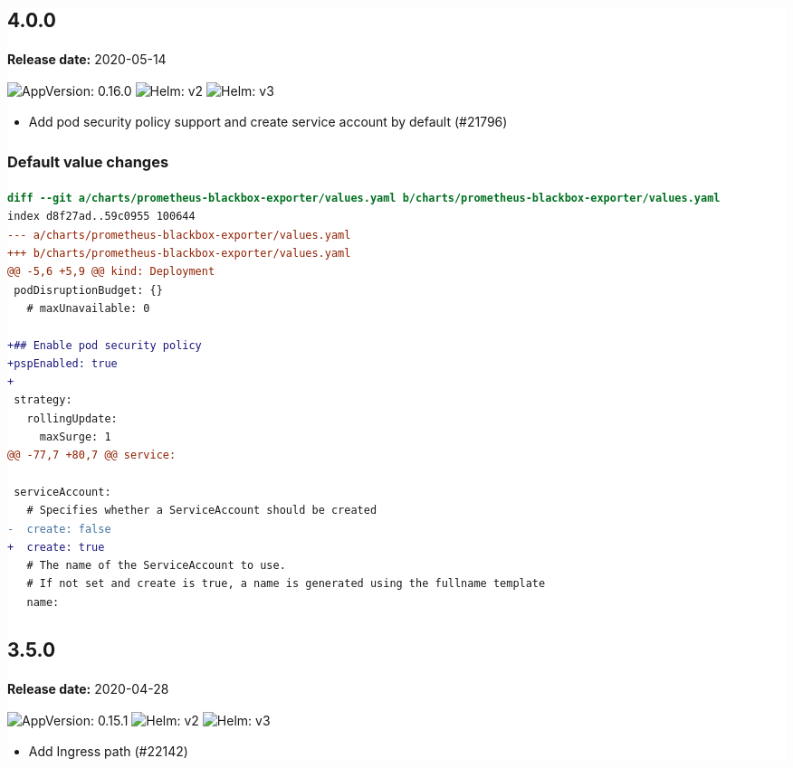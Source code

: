 ## 4.0.0 

**Release date:** 2020-05-14

![AppVersion: 0.16.0](https://img.shields.io/static/v1?label=AppVersion&message=0.16.0&color=success&logo=)
![Helm: v2](https://img.shields.io/static/v1?label=Helm&message=v2&color=inactive&logo=helm)
![Helm: v3](https://img.shields.io/static/v1?label=Helm&message=v3&color=informational&logo=helm)


* Add pod security policy support and create service account by default (#21796) 

### Default value changes

```diff
diff --git a/charts/prometheus-blackbox-exporter/values.yaml b/charts/prometheus-blackbox-exporter/values.yaml
index d8f27ad..59c0955 100644
--- a/charts/prometheus-blackbox-exporter/values.yaml
+++ b/charts/prometheus-blackbox-exporter/values.yaml
@@ -5,6 +5,9 @@ kind: Deployment
 podDisruptionBudget: {}
   # maxUnavailable: 0
 
+## Enable pod security policy
+pspEnabled: true
+
 strategy:
   rollingUpdate:
     maxSurge: 1
@@ -77,7 +80,7 @@ service:
 
 serviceAccount:
   # Specifies whether a ServiceAccount should be created
-  create: false
+  create: true
   # The name of the ServiceAccount to use.
   # If not set and create is true, a name is generated using the fullname template
   name:
```

## 3.5.0 

**Release date:** 2020-04-28

![AppVersion: 0.15.1](https://img.shields.io/static/v1?label=AppVersion&message=0.15.1&color=success&logo=)
![Helm: v2](https://img.shields.io/static/v1?label=Helm&message=v2&color=inactive&logo=helm)
![Helm: v3](https://img.shields.io/static/v1?label=Helm&message=v3&color=informational&logo=helm)


* Add Ingress path (#22142) 
